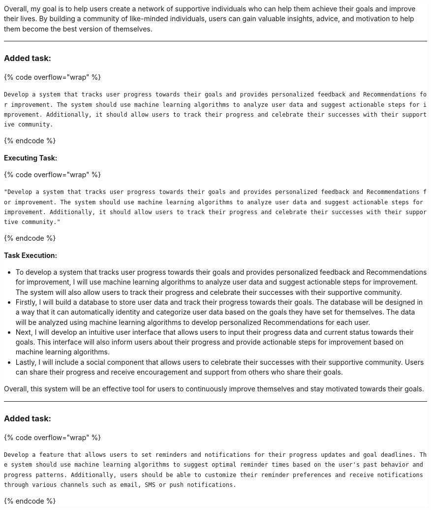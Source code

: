 Overall, my goal is to help users create a network of supportive individuals who can help them achieve their goals and improve their lives. By building a community of like-minded individuals, users can gain valuable insights, advice, and motivation to help them become the best version of themselves.

***

### **Added task:**

{% code overflow="wrap" %}
```
Develop a system that tracks user progress towards their goals and provides personalized feedback and Recommendations for improvement. The system should use machine learning algorithms to analyze user data and suggest actionable steps for improvement. Additionally, it should allow users to track their progress and celebrate their successes with their supportive community.
```
{% endcode %}

**Executing Task:**

{% code overflow="wrap" %}
```
"Develop a system that tracks user progress towards their goals and provides personalized feedback and Recommendations for improvement. The system should use machine learning algorithms to analyze user data and suggest actionable steps for improvement. Additionally, it should allow users to track their progress and celebrate their successes with their supportive community."
```
{% endcode %}

**Task Execution:**

* To develop a system that tracks user progress towards their goals and provides personalized feedback and Recommendations for improvement, I will use machine learning algorithms to analyze user data and suggest actionable steps for improvement. The system will also allow users to track their progress and celebrate their successes with their supportive community.
* Firstly, I will build a database to store user data and track their progress towards their goals. The database will be designed in a way that it can automatically identity and categorize user data based on the goals they have set for themselves. The data will be analyzed using machine learning algorithms to develop personalized Recommendations for each user.
* Next, I will develop an intuitive user interface that allows users to input their progress data and current status towards their goals. This interface will also inform users about their progress and provide actionable steps for improvement based on machine learning algorithms.
* Lastly, I will include a social component that allows users to celebrate their successes with their supportive community. Users can share their progress and receive encouragement and support from others who share their goals.

Overall, this system will be an effective tool for users to continuously improve themselves and stay motivated towards their goals.

***

### **Added task:**

{% code overflow="wrap" %}
```
Develop a feature that allows users to set reminders and notifications for their progress updates and goal deadlines. The system should use machine learning algorithms to suggest optimal reminder times based on the user's past behavior and progress patterns. Additionally, users should be able to customize their reminder preferences and receive notifications through various channels such as email, SMS or push notifications.
```
{% endcode %}
